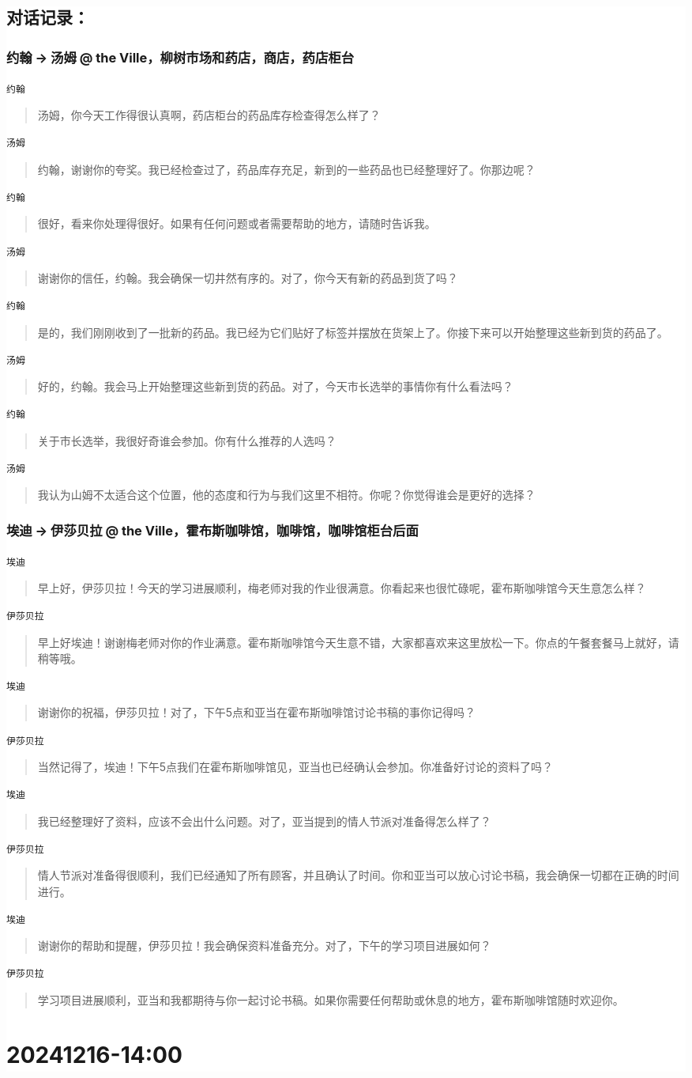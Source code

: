 ## 对话记录：

### 约翰 -> 汤姆 @ the Ville，柳树市场和药店，商店，药店柜台

`约翰`
> 汤姆，你今天工作得很认真啊，药店柜台的药品库存检查得怎么样了？

`汤姆`
> 约翰，谢谢你的夸奖。我已经检查过了，药品库存充足，新到的一些药品也已经整理好了。你那边呢？

`约翰`
> 很好，看来你处理得很好。如果有任何问题或者需要帮助的地方，请随时告诉我。

`汤姆`
> 谢谢你的信任，约翰。我会确保一切井然有序的。对了，你今天有新的药品到货了吗？

`约翰`
> 是的，我们刚刚收到了一批新的药品。我已经为它们贴好了标签并摆放在货架上了。你接下来可以开始整理这些新到货的药品了。

`汤姆`
> 好的，约翰。我会马上开始整理这些新到货的药品。对了，今天市长选举的事情你有什么看法吗？

`约翰`
> 关于市长选举，我很好奇谁会参加。你有什么推荐的人选吗？

`汤姆`
> 我认为山姆不太适合这个位置，他的态度和行为与我们这里不相符。你呢？你觉得谁会是更好的选择？

### 埃迪 -> 伊莎贝拉 @ the Ville，霍布斯咖啡馆，咖啡馆，咖啡馆柜台后面

`埃迪`
> 早上好，伊莎贝拉！今天的学习进展顺利，梅老师对我的作业很满意。你看起来也很忙碌呢，霍布斯咖啡馆今天生意怎么样？

`伊莎贝拉`
> 早上好埃迪！谢谢梅老师对你的作业满意。霍布斯咖啡馆今天生意不错，大家都喜欢来这里放松一下。你点的午餐套餐马上就好，请稍等哦。

`埃迪`
> 谢谢你的祝福，伊莎贝拉！对了，下午5点和亚当在霍布斯咖啡馆讨论书稿的事你记得吗？

`伊莎贝拉`
> 当然记得了，埃迪！下午5点我们在霍布斯咖啡馆见，亚当也已经确认会参加。你准备好讨论的资料了吗？

`埃迪`
> 我已经整理好了资料，应该不会出什么问题。对了，亚当提到的情人节派对准备得怎么样了？

`伊莎贝拉`
> 情人节派对准备得很顺利，我们已经通知了所有顾客，并且确认了时间。你和亚当可以放心讨论书稿，我会确保一切都在正确的时间进行。

`埃迪`
> 谢谢你的帮助和提醒，伊莎贝拉！我会确保资料准备充分。对了，下午的学习项目进展如何？

`伊莎贝拉`
> 学习项目进展顺利，亚当和我都期待与你一起讨论书稿。如果你需要任何帮助或休息的地方，霍布斯咖啡馆随时欢迎你。



# 20241216-14:00
